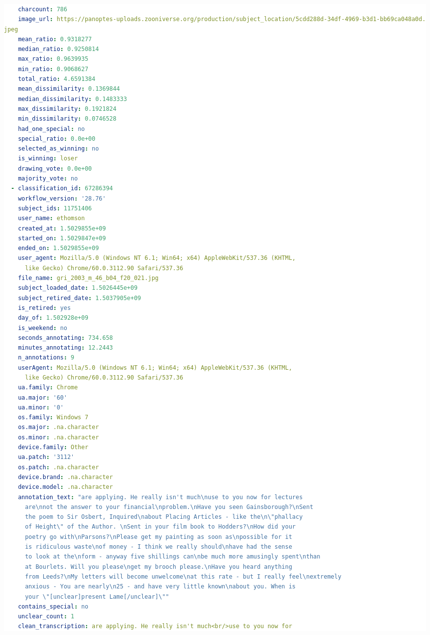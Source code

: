 ```yaml
    charcount: 786
    image_url: https://panoptes-uploads.zooniverse.org/production/subject_location/5cdd288d-34df-4969-b3d1-bb69ca048a0d.jpeg
    mean_ratio: 0.9318277
    median_ratio: 0.9250814
    max_ratio: 0.9639935
    min_ratio: 0.9068627
    total_ratio: 4.6591384
    mean_dissimilarity: 0.1369844
    median_dissimilarity: 0.1483333
    max_dissimilarity: 0.1921824
    min_dissimilarity: 0.0746528
    had_one_special: no
    special_ratio: 0.0e+00
    selected_as_winning: no
    is_winning: loser
    drawing_vote: 0.0e+00
    majority_vote: no
  - classification_id: 67286394
    workflow_version: '28.76'
    subject_ids: 11751406
    user_name: ethomson
    created_at: 1.5029855e+09
    started_on: 1.5029847e+09
    ended_on: 1.5029855e+09
    user_agent: Mozilla/5.0 (Windows NT 6.1; Win64; x64) AppleWebKit/537.36 (KHTML,
      like Gecko) Chrome/60.0.3112.90 Safari/537.36
    file_name: gri_2003_m_46_b04_f20_021.jpg
    subject_loaded_date: 1.5026445e+09
    subject_retired_date: 1.5037905e+09
    is_retired: yes
    day_of: 1.502928e+09
    is_weekend: no
    seconds_annotating: 734.658
    minutes_annotating: 12.2443
    n_annotations: 9
    userAgent: Mozilla/5.0 (Windows NT 6.1; Win64; x64) AppleWebKit/537.36 (KHTML,
      like Gecko) Chrome/60.0.3112.90 Safari/537.36
    ua.family: Chrome
    ua.major: '60'
    ua.minor: '0'
    os.family: Windows 7
    os.major: .na.character
    os.minor: .na.character
    device.family: Other
    ua.patch: '3112'
    os.patch: .na.character
    device.brand: .na.character
    device.model: .na.character
    annotation_text: "are applying. He really isn't much\nuse to you now for lectures
      are\nnot the answer to your financial\nproblem.\nHave you seen Gainsborough?\nSent
      the poem to Sir Osbert, Inquired\nabout Placing Articles - like the\n\"phallacy
      of Height\" of the Author. \nSent in your film book to Hodders?\nHow did your
      poetry go with\nParsons?\nPlease get my painting as soon as\npossible for it
      is ridiculous waste\nof money - I think we really should\nhave had the sense
      to look at the\nform - anyway five shillings can\nbe much more amusingly spent\nthan
      at Bourlets. Will you please\nget my brooch please.\nHave you heard anything
      from Leeds?\nMy letters will become unwelcome\nat this rate - but I really feel\nextremely
      anxious - You are nearly\n25 - and have very little known\nabout you. When is
      your \"[unclear]present Lame[/unclear]\""
    contains_special: no
    unclear_count: 1
    clean_transcription: are applying. He really isn't much<br/>use to you now for
```